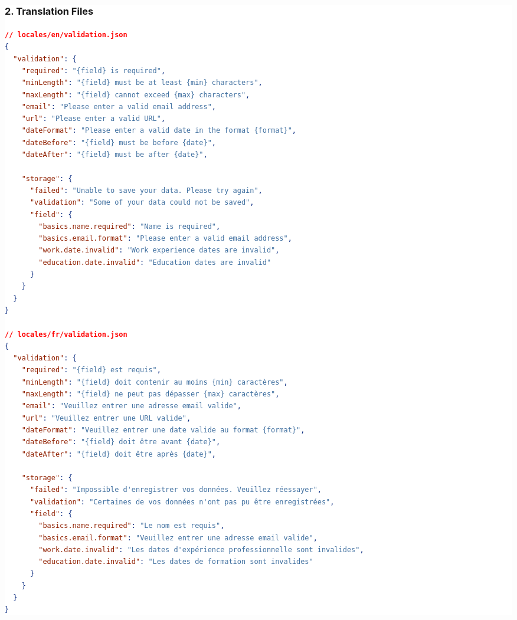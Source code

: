 ### 2. Translation Files

```json
// locales/en/validation.json
{
  "validation": {
    "required": "{field} is required",
    "minLength": "{field} must be at least {min} characters",
    "maxLength": "{field} cannot exceed {max} characters",
    "email": "Please enter a valid email address",
    "url": "Please enter a valid URL",
    "dateFormat": "Please enter a valid date in the format {format}",
    "dateBefore": "{field} must be before {date}",
    "dateAfter": "{field} must be after {date}",

    "storage": {
      "failed": "Unable to save your data. Please try again",
      "validation": "Some of your data could not be saved",
      "field": {
        "basics.name.required": "Name is required",
        "basics.email.format": "Please enter a valid email address",
        "work.date.invalid": "Work experience dates are invalid",
        "education.date.invalid": "Education dates are invalid"
      }
    }
  }
}

// locales/fr/validation.json
{
  "validation": {
    "required": "{field} est requis",
    "minLength": "{field} doit contenir au moins {min} caractères",
    "maxLength": "{field} ne peut pas dépasser {max} caractères",
    "email": "Veuillez entrer une adresse email valide",
    "url": "Veuillez entrer une URL valide",
    "dateFormat": "Veuillez entrer une date valide au format {format}",
    "dateBefore": "{field} doit être avant {date}",
    "dateAfter": "{field} doit être après {date}",

    "storage": {
      "failed": "Impossible d'enregistrer vos données. Veuillez réessayer",
      "validation": "Certaines de vos données n'ont pas pu être enregistrées",
      "field": {
        "basics.name.required": "Le nom est requis",
        "basics.email.format": "Veuillez entrer une adresse email valide",
        "work.date.invalid": "Les dates d'expérience professionnelle sont invalides",
        "education.date.invalid": "Les dates de formation sont invalides"
      }
    }
  }
}
```
